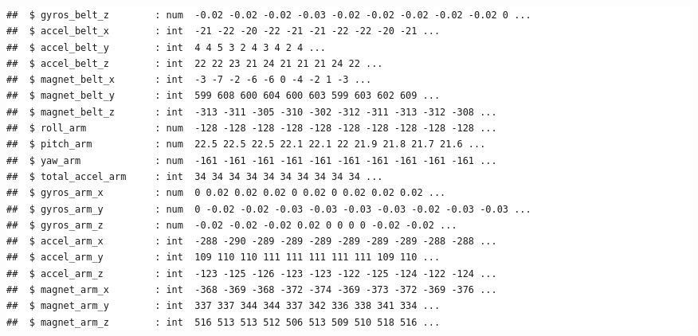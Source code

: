     ##  $ gyros_belt_z        : num  -0.02 -0.02 -0.02 -0.03 -0.02 -0.02 -0.02 -0.02 -0.02 0 ...
    ##  $ accel_belt_x        : int  -21 -22 -20 -22 -21 -21 -22 -22 -20 -21 ...
    ##  $ accel_belt_y        : int  4 4 5 3 2 4 3 4 2 4 ...
    ##  $ accel_belt_z        : int  22 22 23 21 24 21 21 21 24 22 ...
    ##  $ magnet_belt_x       : int  -3 -7 -2 -6 -6 0 -4 -2 1 -3 ...
    ##  $ magnet_belt_y       : int  599 608 600 604 600 603 599 603 602 609 ...
    ##  $ magnet_belt_z       : int  -313 -311 -305 -310 -302 -312 -311 -313 -312 -308 ...
    ##  $ roll_arm            : num  -128 -128 -128 -128 -128 -128 -128 -128 -128 -128 ...
    ##  $ pitch_arm           : num  22.5 22.5 22.5 22.1 22.1 22 21.9 21.8 21.7 21.6 ...
    ##  $ yaw_arm             : num  -161 -161 -161 -161 -161 -161 -161 -161 -161 -161 ...
    ##  $ total_accel_arm     : int  34 34 34 34 34 34 34 34 34 34 ...
    ##  $ gyros_arm_x         : num  0 0.02 0.02 0.02 0 0.02 0 0.02 0.02 0.02 ...
    ##  $ gyros_arm_y         : num  0 -0.02 -0.02 -0.03 -0.03 -0.03 -0.03 -0.02 -0.03 -0.03 ...
    ##  $ gyros_arm_z         : num  -0.02 -0.02 -0.02 0.02 0 0 0 0 -0.02 -0.02 ...
    ##  $ accel_arm_x         : int  -288 -290 -289 -289 -289 -289 -289 -289 -288 -288 ...
    ##  $ accel_arm_y         : int  109 110 110 111 111 111 111 111 109 110 ...
    ##  $ accel_arm_z         : int  -123 -125 -126 -123 -123 -122 -125 -124 -122 -124 ...
    ##  $ magnet_arm_x        : int  -368 -369 -368 -372 -374 -369 -373 -372 -369 -376 ...
    ##  $ magnet_arm_y        : int  337 337 344 344 337 342 336 338 341 334 ...
    ##  $ magnet_arm_z        : int  516 513 513 512 506 513 509 510 518 516 ...
